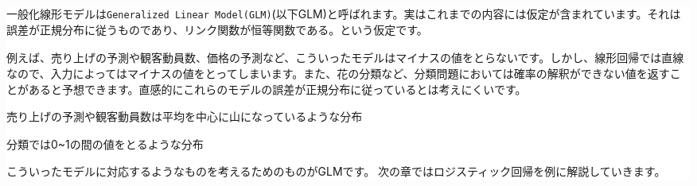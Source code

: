 一般化線形モデルは```Generalized Linear Model(GLM)```(以下GLM)と呼ばれます。実はこれまでの内容には仮定が含まれています。それは誤差が正規分布に従うものであり、リンク関数が恒等関数である。という仮定です。

例えば、売り上げの予測や観客動員数、価格の予測など、こういったモデルはマイナスの値をとらないです。しかし、線形回帰では直線なので、入力によってはマイナスの値をとってしまいます。また、花の分類など、分類問題においては確率の解釈ができない値を返すことがあると予想できます。直感的にこれらのモデルの誤差が正規分布に従っているとは考えにくいです。

売り上げの予測や観客動員数は平均を中心に山になっているような分布

分類では0~1の間の値をとるような分布

こういったモデルに対応するようなものを考えるためのものがGLMです。
次の章ではロジスティック回帰を例に解説していきます。
